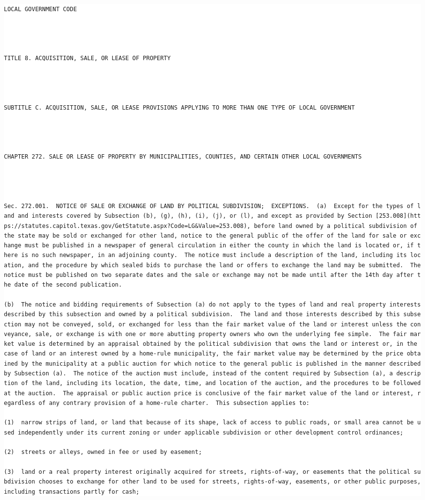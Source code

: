 ﻿
    
    
    	
    					
    
    
    LOCAL GOVERNMENT CODE
    
      
    
    
    TITLE 8. ACQUISITION, SALE, OR LEASE OF PROPERTY
    
      
    
    
    SUBTITLE C. ACQUISITION, SALE, OR LEASE PROVISIONS APPLYING TO MORE THAN ONE TYPE OF LOCAL GOVERNMENT
    
      
    
    
    CHAPTER 272. SALE OR LEASE OF PROPERTY BY MUNICIPALITIES, COUNTIES, AND CERTAIN OTHER LOCAL GOVERNMENTS
    
      
    
    
    Sec. 272.001.  NOTICE OF SALE OR EXCHANGE OF LAND BY POLITICAL SUBDIVISION;  EXCEPTIONS.  (a)  Except for the types of land and interests covered by Subsection (b), (g), (h), (i), (j), or (l), and except as provided by Section [253.008](https://statutes.capitol.texas.gov/GetStatute.aspx?Code=LG&Value=253.008), before land owned by a political subdivision of the state may be sold or exchanged for other land, notice to the general public of the offer of the land for sale or exchange must be published in a newspaper of general circulation in either the county in which the land is located or, if there is no such newspaper, in an adjoining county.  The notice must include a description of the land, including its location, and the procedure by which sealed bids to purchase the land or offers to exchange the land may be submitted.  The notice must be published on two separate dates and the sale or exchange may not be made until after the 14th day after the date of the second publication.
    
    (b)  The notice and bidding requirements of Subsection (a) do not apply to the types of land and real property interests described by this subsection and owned by a political subdivision.  The land and those interests described by this subsection may not be conveyed, sold, or exchanged for less than the fair market value of the land or interest unless the conveyance, sale, or exchange is with one or more abutting property owners who own the underlying fee simple.  The fair market value is determined by an appraisal obtained by the political subdivision that owns the land or interest or, in the case of land or an interest owned by a home-rule municipality, the fair market value may be determined by the price obtained by the municipality at a public auction for which notice to the general public is published in the manner described by Subsection (a).  The notice of the auction must include, instead of the content required by Subsection (a), a description of the land, including its location, the date, time, and location of the auction, and the procedures to be followed at the auction.  The appraisal or public auction price is conclusive of the fair market value of the land or interest, regardless of any contrary provision of a home-rule charter.  This subsection applies to:
    
    (1)  narrow strips of land, or land that because of its shape, lack of access to public roads, or small area cannot be used independently under its current zoning or under applicable subdivision or other development control ordinances;
    
    (2)  streets or alleys, owned in fee or used by easement;
    
    (3)  land or a real property interest originally acquired for streets, rights-of-way, or easements that the political subdivision chooses to exchange for other land to be used for streets, rights-of-way, easements, or other public purposes, including transactions partly for cash;
    